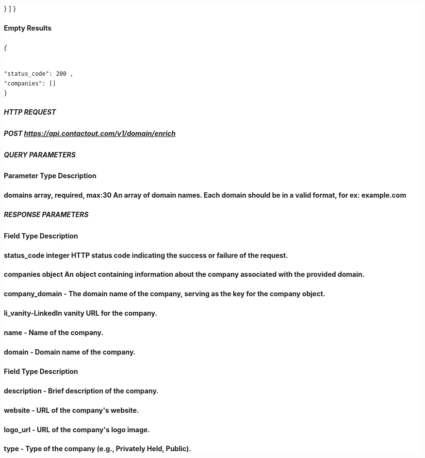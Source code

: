 }
]
}

#### Empty Results

###### {

```
"status_code": 200 ,
"companies": []
}
```
##### HTTP REQUEST

##### POST https://api.contactout.com/v1/domain/enrich

##### QUERY PARAMETERS

#### Parameter Type Description

#### domains array, required, max:30 An array of domain names. Each domain should be in a valid format, for ex: example.com

##### RESPONSE PARAMETERS

#### Field Type Description

#### status_code integer HTTP status code indicating the success or failure of the request.

#### companies object An object containing information about the company associated with the provided domain.

#### company_domain - The domain name of the company, serving as the key for the company object.

#### li_vanity-LinkedIn vanity URL for the company.

#### name - Name of the company.

#### domain - Domain name of the company.


#### Field Type Description

#### description - Brief description of the company.

#### website - URL of the company's website.

#### logo_url - URL of the company's logo image.

#### type - Type of the company (e.g., Privately Held, Public).
